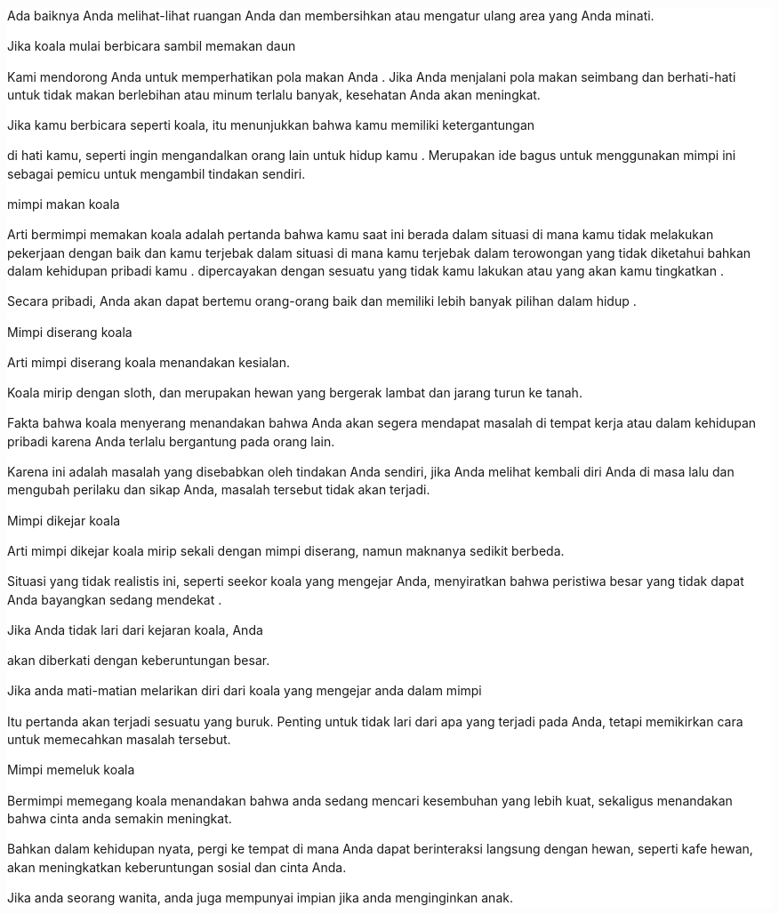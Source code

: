 Ada baiknya Anda melihat-lihat ruangan Anda dan membersihkan atau mengatur ulang area yang Anda minati.

Jika koala mulai berbicara sambil memakan daun

Kami mendorong Anda untuk memperhatikan pola makan Anda . Jika Anda menjalani pola makan seimbang dan berhati-hati untuk tidak makan berlebihan atau minum terlalu banyak, kesehatan Anda akan meningkat.

Jika kamu berbicara seperti koala, itu menunjukkan bahwa kamu memiliki ketergantungan

di hati kamu, seperti ingin mengandalkan orang lain untuk hidup kamu . Merupakan ide bagus untuk menggunakan mimpi ini sebagai pemicu untuk mengambil tindakan sendiri.

mimpi makan koala

Arti bermimpi memakan koala adalah pertanda bahwa kamu saat ini berada dalam situasi di mana kamu tidak melakukan pekerjaan dengan baik dan kamu terjebak dalam situasi di mana kamu terjebak dalam terowongan yang tidak diketahui bahkan dalam kehidupan pribadi kamu . dipercayakan dengan sesuatu yang tidak kamu lakukan atau yang akan kamu tingkatkan .

Secara pribadi, Anda akan dapat bertemu orang-orang baik dan memiliki lebih banyak pilihan dalam hidup .

Mimpi diserang koala

Arti mimpi diserang koala menandakan kesialan.

Koala mirip dengan sloth, dan merupakan hewan yang bergerak lambat dan jarang turun ke tanah.

Fakta bahwa koala menyerang menandakan bahwa Anda akan segera mendapat masalah di tempat kerja atau dalam kehidupan pribadi karena Anda terlalu bergantung pada orang lain.

Karena ini adalah masalah yang disebabkan oleh tindakan Anda sendiri, jika Anda melihat kembali diri Anda di masa lalu dan mengubah perilaku dan sikap Anda, masalah tersebut tidak akan terjadi.

Mimpi dikejar koala

Arti mimpi dikejar koala mirip sekali dengan mimpi diserang, namun maknanya sedikit berbeda.

Situasi yang tidak realistis ini, seperti seekor koala yang mengejar Anda, menyiratkan bahwa peristiwa besar yang tidak dapat Anda bayangkan sedang mendekat .

Jika Anda tidak lari dari kejaran koala, Anda

akan diberkati dengan keberuntungan besar.

Jika anda mati-matian melarikan diri dari koala yang mengejar anda dalam mimpi

Itu pertanda akan terjadi sesuatu yang buruk. Penting untuk tidak lari dari apa yang terjadi pada Anda, tetapi memikirkan cara untuk memecahkan masalah tersebut.

Mimpi memeluk koala

Bermimpi memegang koala menandakan bahwa anda sedang mencari kesembuhan yang lebih kuat, sekaligus menandakan bahwa cinta anda semakin meningkat.

Bahkan dalam kehidupan nyata, pergi ke tempat di mana Anda dapat berinteraksi langsung dengan hewan, seperti kafe hewan, akan meningkatkan keberuntungan sosial dan cinta Anda.

Jika anda seorang wanita, anda juga mempunyai impian jika anda menginginkan anak.
